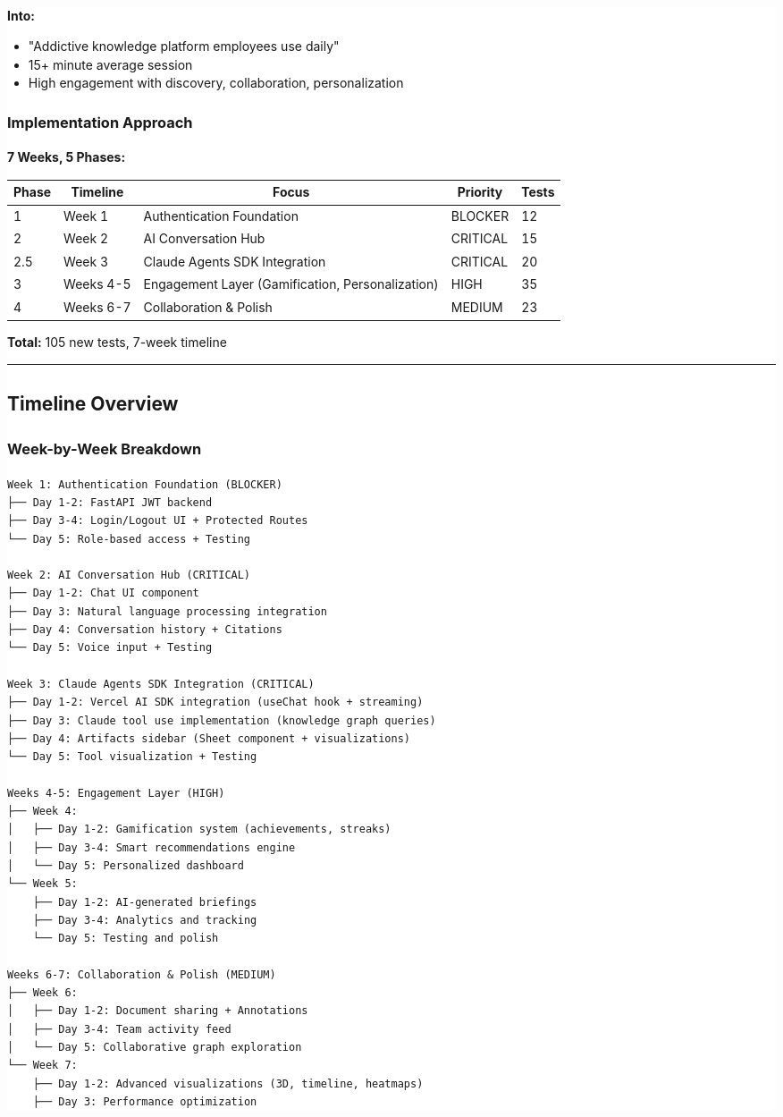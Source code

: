 **Into:**
- "Addictive knowledge platform employees use daily"
- 15+ minute average session
- High engagement with discovery, collaboration, personalization

### Implementation Approach

**7 Weeks, 5 Phases:**

| Phase | Timeline | Focus | Priority | Tests |
|-------|----------|-------|----------|-------|
| 1 | Week 1 | Authentication Foundation | BLOCKER | 12 |
| 2 | Week 2 | AI Conversation Hub | CRITICAL | 15 |
| 2.5 | Week 3 | Claude Agents SDK Integration | CRITICAL | 20 |
| 3 | Weeks 4-5 | Engagement Layer (Gamification, Personalization) | HIGH | 35 |
| 4 | Weeks 6-7 | Collaboration & Polish | MEDIUM | 23 |

**Total:** 105 new tests, 7-week timeline

---

## Timeline Overview

### Week-by-Week Breakdown

```
Week 1: Authentication Foundation (BLOCKER)
├── Day 1-2: FastAPI JWT backend
├── Day 3-4: Login/Logout UI + Protected Routes
└── Day 5: Role-based access + Testing

Week 2: AI Conversation Hub (CRITICAL)
├── Day 1-2: Chat UI component
├── Day 3: Natural language processing integration
├── Day 4: Conversation history + Citations
└── Day 5: Voice input + Testing

Week 3: Claude Agents SDK Integration (CRITICAL)
├── Day 1-2: Vercel AI SDK integration (useChat hook + streaming)
├── Day 3: Claude tool use implementation (knowledge graph queries)
├── Day 4: Artifacts sidebar (Sheet component + visualizations)
└── Day 5: Tool visualization + Testing

Weeks 4-5: Engagement Layer (HIGH)
├── Week 4:
│   ├── Day 1-2: Gamification system (achievements, streaks)
│   ├── Day 3-4: Smart recommendations engine
│   └── Day 5: Personalized dashboard
└── Week 5:
    ├── Day 1-2: AI-generated briefings
    ├── Day 3-4: Analytics and tracking
    └── Day 5: Testing and polish

Weeks 6-7: Collaboration & Polish (MEDIUM)
├── Week 6:
│   ├── Day 1-2: Document sharing + Annotations
│   ├── Day 3-4: Team activity feed
│   └── Day 5: Collaborative graph exploration
└── Week 7:
    ├── Day 1-2: Advanced visualizations (3D, timeline, heatmaps)
    ├── Day 3: Performance optimization
```